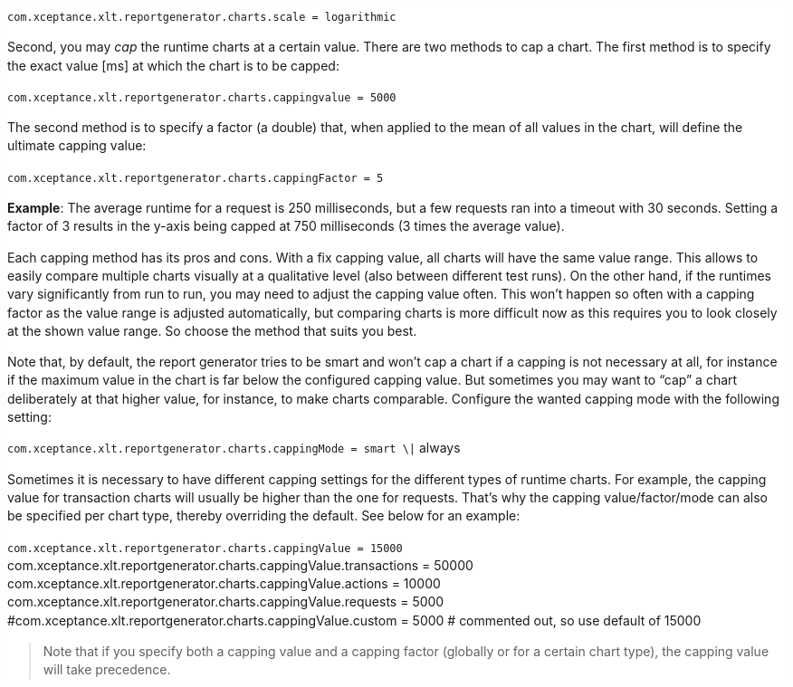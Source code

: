 `com.xceptance.xlt.reportgenerator.charts.scale = logarithmic`

Second, you may *cap* the runtime charts at a certain value. There are
two methods to cap a chart. The first method is to specify the exact
value \[ms\] at which the chart is to be capped:

`com.xceptance.xlt.reportgenerator.charts.cappingvalue = 5000`

The second method is to specify a factor (a double) that, when applied
to the mean of all values in the chart, will define the ultimate capping
value:

`com.xceptance.xlt.reportgenerator.charts.cappingFactor = 5`

**Example**: The average runtime for a request is 250 milliseconds, but
a few requests ran into a timeout with 30 seconds. Setting a factor of 3
results in the y-axis being capped at 750 milliseconds (3 times the
average value).

Each capping method has its pros and cons. With a fix capping value, all
charts will have the same value range. This allows to easily compare
multiple charts visually at a qualitative level (also between different
test runs). On the other hand, if the runtimes vary significantly from
run to run, you may need to adjust the capping value often. This won’t
happen so often with a capping factor as the value range is adjusted
automatically, but comparing charts is more difficult now as this
requires you to look closely at the shown value range. So choose the
method that suits you best.

Note that, by default, the report generator tries to be smart and won’t
cap a chart if a capping is not necessary at all, for instance if the
maximum value in the chart is far below the configured capping value.
But sometimes you may want to “cap” a chart deliberately at that higher
value, for instance, to make charts comparable. Configure the wanted
capping mode with the following setting:

`com.xceptance.xlt.reportgenerator.charts.cappingMode = smart \|`
always

Sometimes it is necessary to have different capping settings for the
different types of runtime charts. For example, the capping value for
transaction charts will usually be higher than the one for requests.
That’s why the capping value/factor/mode can also be specified per chart
type, thereby overriding the default. See below for an example:

`com.xceptance.xlt.reportgenerator.charts.cappingValue = 15000  `
com.xceptance.xlt.reportgenerator.charts.cappingValue.transactions =
50000  
com.xceptance.xlt.reportgenerator.charts.cappingValue.actions = 10000  
com.xceptance.xlt.reportgenerator.charts.cappingValue.requests = 5000  
\#com.xceptance.xlt.reportgenerator.charts.cappingValue.custom = 5000 \#
commented out, so use default of 15000

> Note that if you specify both a capping value and a capping factor
> (globally or for a certain chart type), the capping value will take
> precedence.
